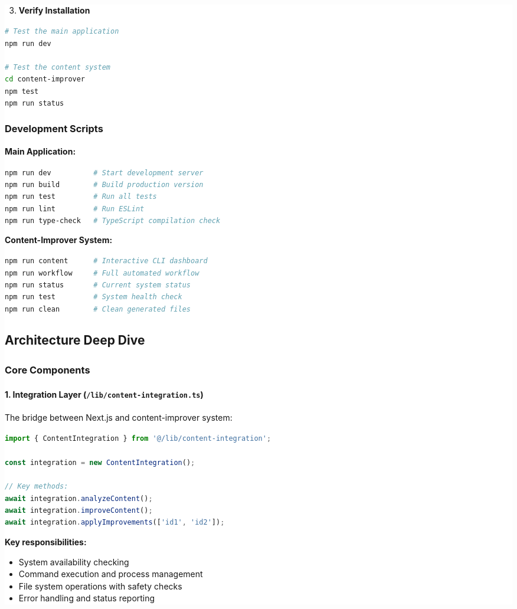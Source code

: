 3. **Verify Installation**
```bash
# Test the main application
npm run dev

# Test the content system
cd content-improver
npm test
npm run status
```

### Development Scripts

**Main Application:**
```bash
npm run dev          # Start development server
npm run build        # Build production version
npm run test         # Run all tests
npm run lint         # Run ESLint
npm run type-check   # TypeScript compilation check
```

**Content-Improver System:**
```bash
npm run content      # Interactive CLI dashboard
npm run workflow     # Full automated workflow
npm run status       # Current system status
npm run test         # System health check
npm run clean        # Clean generated files
```

## Architecture Deep Dive

### Core Components

#### 1. Integration Layer (`/lib/content-integration.ts`)

The bridge between Next.js and content-improver system:

```typescript
import { ContentIntegration } from '@/lib/content-integration';

const integration = new ContentIntegration();

// Key methods:
await integration.analyzeContent();
await integration.improveContent();
await integration.applyImprovements(['id1', 'id2']);
```

**Key responsibilities:**
- System availability checking
- Command execution and process management
- File system operations with safety checks
- Error handling and status reporting
